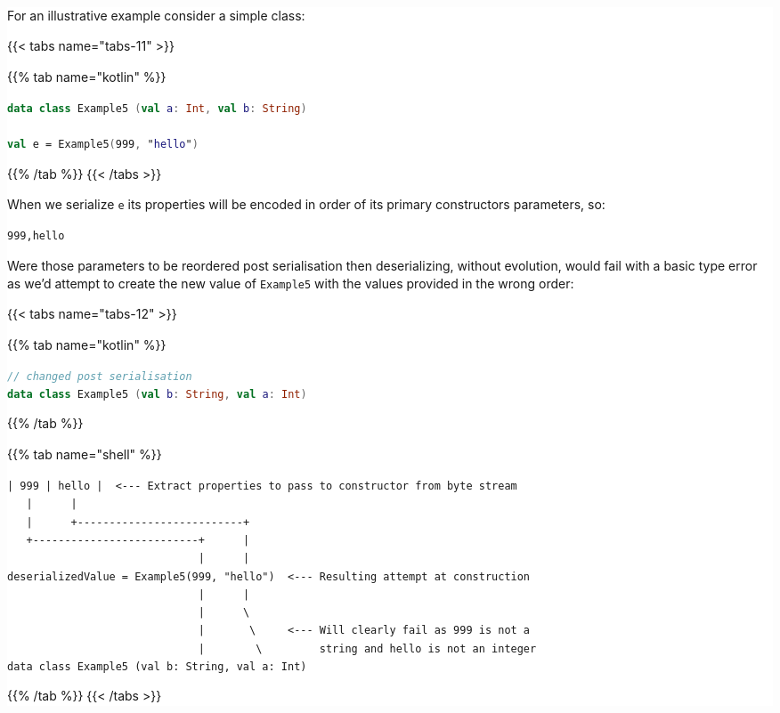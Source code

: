 For an illustrative example consider a simple class:


{{< tabs name="tabs-11" >}}


{{% tab name="kotlin" %}}
```kotlin
data class Example5 (val a: Int, val b: String)

val e = Example5(999, "hello")
```
{{% /tab %}}
{{< /tabs >}}

When we serialize `e` its properties will be encoded in order of its primary constructors parameters, so:

`999,hello`

Were those parameters to be reordered post serialisation then deserializing, without evolution, would fail with a basic
                type error as we’d attempt to create the new value of `Example5` with the values provided in the wrong order:


{{< tabs name="tabs-12" >}}


{{% tab name="kotlin" %}}
```kotlin
// changed post serialisation
data class Example5 (val b: String, val a: Int)
```
{{% /tab %}}

{{% tab name="shell" %}}
```shell
| 999 | hello |  <--- Extract properties to pass to constructor from byte stream
   |      |
   |      +--------------------------+
   +--------------------------+      |
                              |      |
deserializedValue = Example5(999, "hello")  <--- Resulting attempt at construction
                              |      |
                              |      \
                              |       \     <--- Will clearly fail as 999 is not a
                              |        \         string and hello is not an integer
data class Example5 (val b: String, val a: Int)
```
{{% /tab %}}
{{< /tabs >}}


